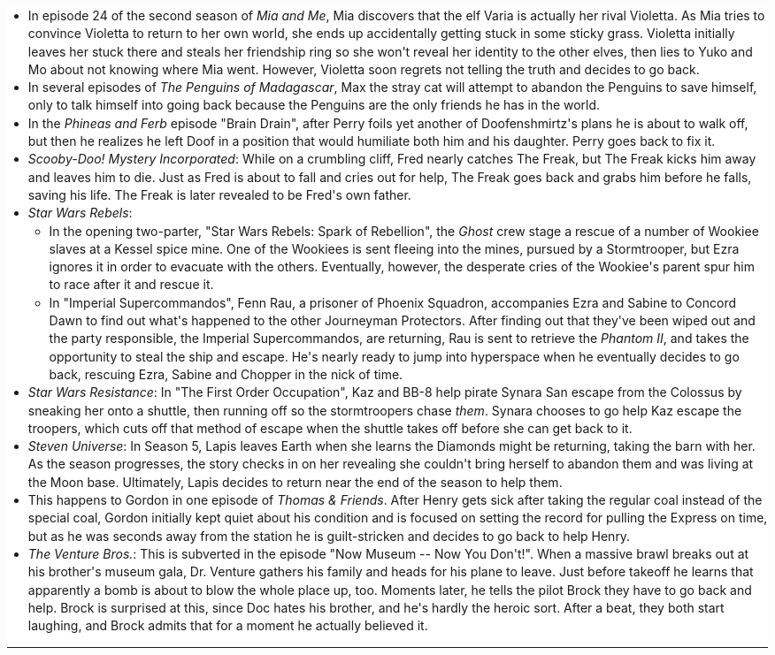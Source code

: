 -   In episode 24 of the second season of _Mia and Me_, Mia discovers that the elf Varia is actually her rival Violetta. As Mia tries to convince Violetta to return to her own world, she ends up accidentally getting stuck in some sticky grass. Violetta initially leaves her stuck there and steals her friendship ring so she won't reveal her identity to the other elves, then lies to Yuko and Mo about not knowing where Mia went. However, Violetta soon regrets not telling the truth and decides to go back.
-   In several episodes of _The Penguins of Madagascar_, Max the stray cat will attempt to abandon the Penguins to save himself, only to talk himself into going back because the Penguins are the only friends he has in the world.
-   In the _Phineas and Ferb_ episode "Brain Drain", after Perry foils yet another of Doofenshmirtz's plans he is about to walk off, but then he realizes he left Doof in a position that would humiliate both him and his daughter. Perry goes back to fix it.
-   _Scooby-Doo! Mystery Incorporated_: While on a crumbling cliff, Fred nearly catches The Freak, but The Freak kicks him away and leaves him to die. Just as Fred is about to fall and cries out for help, The Freak goes back and grabs him before he falls, saving his life. The Freak is later revealed to be Fred's own father.
-   _Star Wars Rebels_:
    -   In the opening two-parter, "Star Wars Rebels: Spark of Rebellion", the _Ghost_ crew stage a rescue of a number of Wookiee slaves at a Kessel spice mine. One of the Wookiees is sent fleeing into the mines, pursued by a Stormtrooper, but Ezra ignores it in order to evacuate with the others. Eventually, however, the desperate cries of the Wookiee's parent spur him to race after it and rescue it.
    -   In "Imperial Supercommandos", Fenn Rau, a prisoner of Phoenix Squadron, accompanies Ezra and Sabine to Concord Dawn to find out what's happened to the other Journeyman Protectors. After finding out that they've been wiped out and the party responsible, the Imperial Supercommandos, are returning, Rau is sent to retrieve the _Phantom II_, and takes the opportunity to steal the ship and escape. He's nearly ready to jump into hyperspace when he eventually decides to go back, rescuing Ezra, Sabine and Chopper in the nick of time.
-   _Star Wars Resistance_: In "The First Order Occupation", Kaz and BB-8 help pirate Synara San escape from the Colossus by sneaking her onto a shuttle, then running off so the stormtroopers chase _them_. Synara chooses to go help Kaz escape the troopers, which cuts off that method of escape when the shuttle takes off before she can get back to it.
-   _Steven Universe_: In Season 5, Lapis leaves Earth when she learns the Diamonds might be returning, taking the barn with her. As the season progresses, the story checks in on her revealing she couldn't bring herself to abandon them and was living at the Moon base. Ultimately, Lapis decides to return near the end of the season to help them.
-   This happens to Gordon in one episode of _Thomas & Friends_. After Henry gets sick after taking the regular coal instead of the special coal, Gordon initially kept quiet about his condition and is focused on setting the record for pulling the Express on time, but as he was seconds away from the station he is guilt-stricken and decides to go back to help Henry.
-   _The Venture Bros._: This is subverted in the episode "Now Museum -- Now You Don't!". When a massive brawl breaks out at his brother's museum gala, Dr. Venture gathers his family and heads for his plane to leave. Just before takeoff he learns that apparently a bomb is about to blow the whole place up, too. Moments later, he tells the pilot Brock they have to go back and help. Brock is surprised at this, since Doc hates his brother, and he's hardly the heroic sort. After a beat, they both start laughing, and Brock admits that for a moment he actually believed it.

___